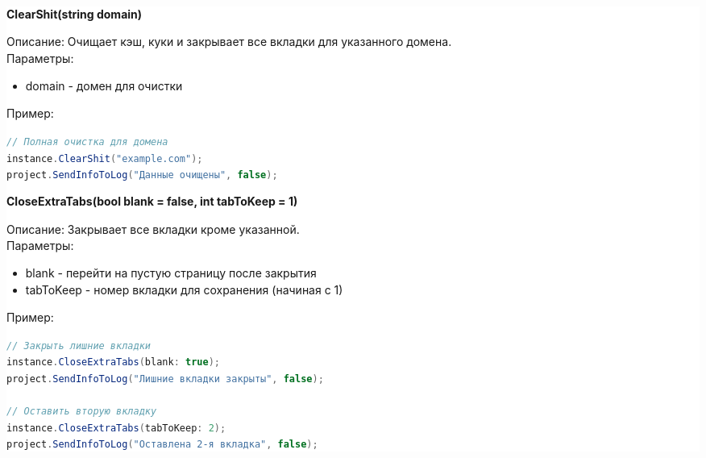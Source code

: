 **ClearShit(string domain)**

Описание: Очищает кэш, куки и закрывает все вкладки для указанного домена.  
Параметры:
- domain - домен для очистки

Пример:
```csharp
// Полная очистка для домена
instance.ClearShit("example.com");
project.SendInfoToLog("Данные очищены", false);
```

**CloseExtraTabs(bool blank = false, int tabToKeep = 1)**

Описание: Закрывает все вкладки кроме указанной.  
Параметры:
- blank - перейти на пустую страницу после закрытия
- tabToKeep - номер вкладки для сохранения (начиная с 1)

Пример:
```csharp
// Закрыть лишние вкладки
instance.CloseExtraTabs(blank: true);
project.SendInfoToLog("Лишние вкладки закрыты", false);

// Оставить вторую вкладку
instance.CloseExtraTabs(tabToKeep: 2);
project.SendInfoToLog("Оставлена 2-я вкладка", false);
```